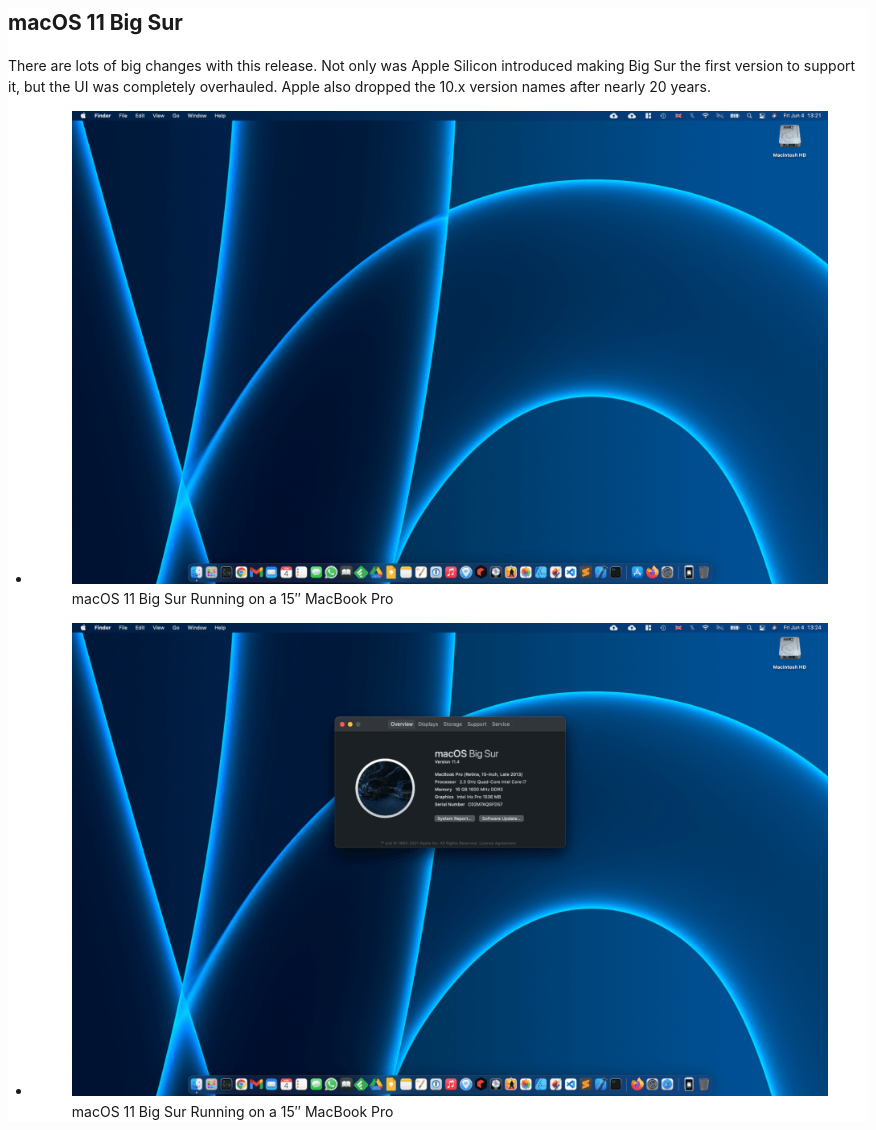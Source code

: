 
macOS 11 Big Sur
----------------

There are lots of big changes with this release. Not only was Apple Silicon introduced making Big Sur the first version to support it, but the UI was completely overhauled. Apple also dropped the 10.x version names after nearly 20 years.

-   <figure><img decoding="async" alt="macOS 11 Big Sur Running on a 15&quot; MacBook Pro" data-id="3997" src="Big-Sur-11.4-June-4-2021.png"><figcaption>macOS 11 Big Sur Running on a 15″ MacBook Pro</figcaption></figure>
    
-   <figure><img decoding="async" alt="macOS 11 Big Sur Running on a 15&quot; MacBook Pro" data-id="3994" src="Big-Sur-11.4-June-4-2021-About-macOS.png"><figcaption>macOS 11 Big Sur Running on a 15″ MacBook Pro</figcaption></figure>